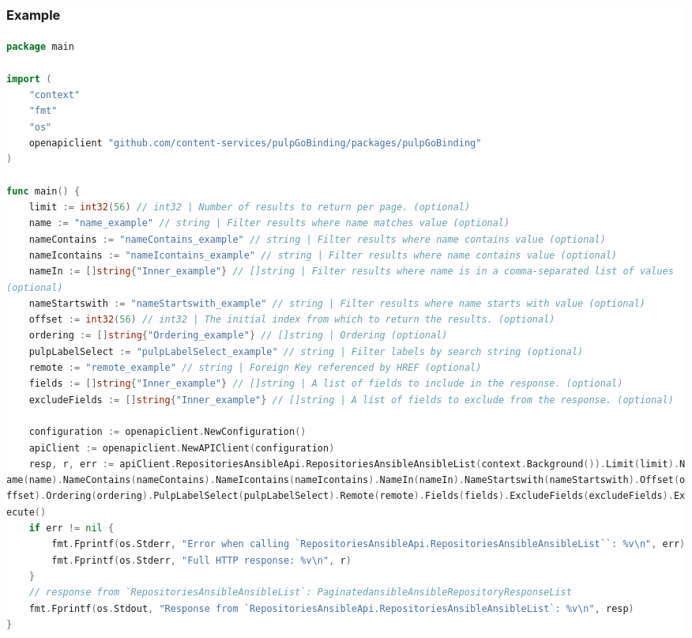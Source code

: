 
### Example

```go
package main

import (
    "context"
    "fmt"
    "os"
    openapiclient "github.com/content-services/pulpGoBinding/packages/pulpGoBinding"
)

func main() {
    limit := int32(56) // int32 | Number of results to return per page. (optional)
    name := "name_example" // string | Filter results where name matches value (optional)
    nameContains := "nameContains_example" // string | Filter results where name contains value (optional)
    nameIcontains := "nameIcontains_example" // string | Filter results where name contains value (optional)
    nameIn := []string{"Inner_example"} // []string | Filter results where name is in a comma-separated list of values (optional)
    nameStartswith := "nameStartswith_example" // string | Filter results where name starts with value (optional)
    offset := int32(56) // int32 | The initial index from which to return the results. (optional)
    ordering := []string{"Ordering_example"} // []string | Ordering (optional)
    pulpLabelSelect := "pulpLabelSelect_example" // string | Filter labels by search string (optional)
    remote := "remote_example" // string | Foreign Key referenced by HREF (optional)
    fields := []string{"Inner_example"} // []string | A list of fields to include in the response. (optional)
    excludeFields := []string{"Inner_example"} // []string | A list of fields to exclude from the response. (optional)

    configuration := openapiclient.NewConfiguration()
    apiClient := openapiclient.NewAPIClient(configuration)
    resp, r, err := apiClient.RepositoriesAnsibleApi.RepositoriesAnsibleAnsibleList(context.Background()).Limit(limit).Name(name).NameContains(nameContains).NameIcontains(nameIcontains).NameIn(nameIn).NameStartswith(nameStartswith).Offset(offset).Ordering(ordering).PulpLabelSelect(pulpLabelSelect).Remote(remote).Fields(fields).ExcludeFields(excludeFields).Execute()
    if err != nil {
        fmt.Fprintf(os.Stderr, "Error when calling `RepositoriesAnsibleApi.RepositoriesAnsibleAnsibleList``: %v\n", err)
        fmt.Fprintf(os.Stderr, "Full HTTP response: %v\n", r)
    }
    // response from `RepositoriesAnsibleAnsibleList`: PaginatedansibleAnsibleRepositoryResponseList
    fmt.Fprintf(os.Stdout, "Response from `RepositoriesAnsibleApi.RepositoriesAnsibleAnsibleList`: %v\n", resp)
}
```
